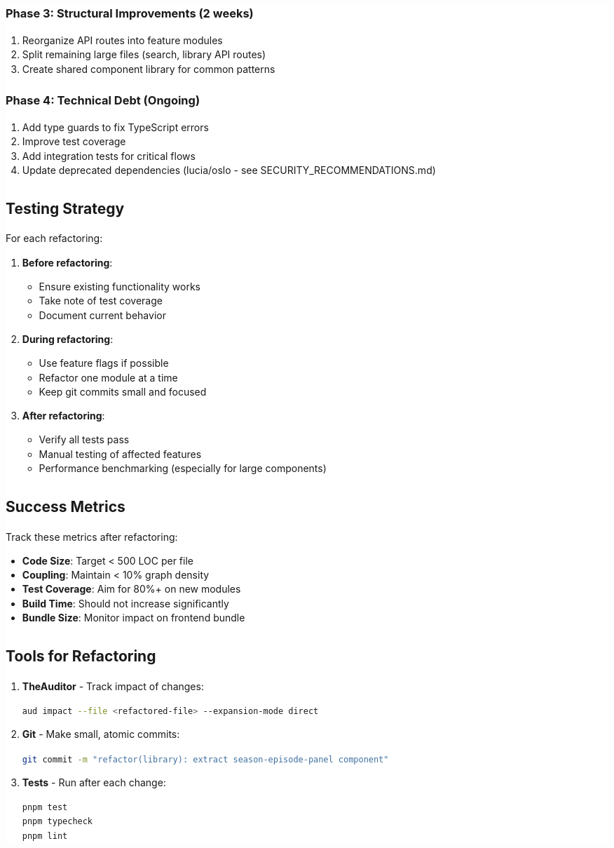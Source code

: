 ### Phase 3: Structural Improvements (2 weeks)
1. Reorganize API routes into feature modules
2. Split remaining large files (search, library API routes)
3. Create shared component library for common patterns

### Phase 4: Technical Debt (Ongoing)
1. Add type guards to fix TypeScript errors
2. Improve test coverage
3. Add integration tests for critical flows
4. Update deprecated dependencies (lucia/oslo - see SECURITY_RECOMMENDATIONS.md)

## Testing Strategy

For each refactoring:

1. **Before refactoring**:
   - Ensure existing functionality works
   - Take note of test coverage
   - Document current behavior

2. **During refactoring**:
   - Use feature flags if possible
   - Refactor one module at a time
   - Keep git commits small and focused

3. **After refactoring**:
   - Verify all tests pass
   - Manual testing of affected features
   - Performance benchmarking (especially for large components)

## Success Metrics

Track these metrics after refactoring:

- **Code Size**: Target < 500 LOC per file
- **Coupling**: Maintain < 10% graph density
- **Test Coverage**: Aim for 80%+ on new modules
- **Build Time**: Should not increase significantly
- **Bundle Size**: Monitor impact on frontend bundle

## Tools for Refactoring

1. **TheAuditor** - Track impact of changes:
   ```bash
   aud impact --file <refactored-file> --expansion-mode direct
   ```

2. **Git** - Make small, atomic commits:
   ```bash
   git commit -m "refactor(library): extract season-episode-panel component"
   ```

3. **Tests** - Run after each change:
   ```bash
   pnpm test
   pnpm typecheck
   pnpm lint
   ```
